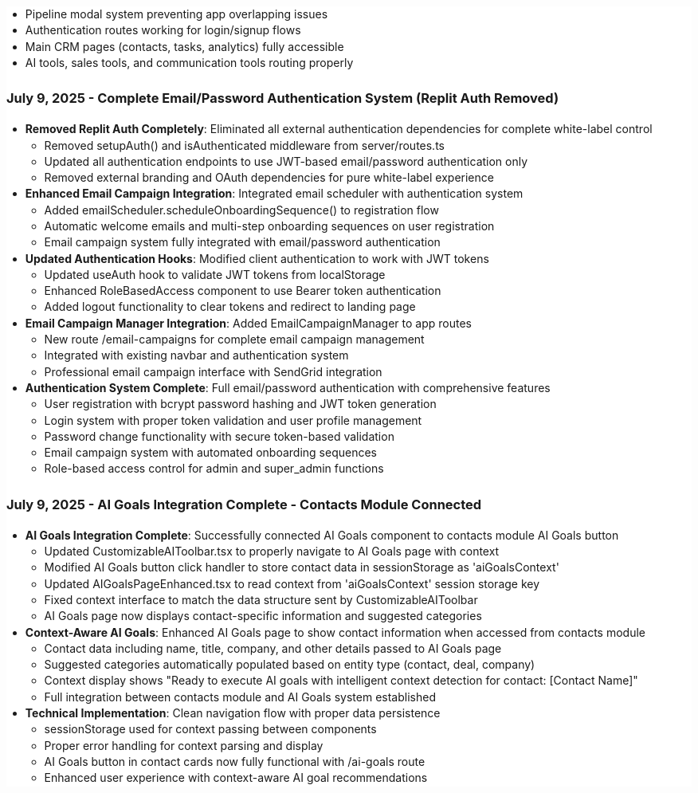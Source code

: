   - Pipeline modal system preventing app overlapping issues
  - Authentication routes working for login/signup flows
  - Main CRM pages (contacts, tasks, analytics) fully accessible
  - AI tools, sales tools, and communication tools routing properly

### July 9, 2025 - Complete Email/Password Authentication System (Replit Auth Removed)
- **Removed Replit Auth Completely**: Eliminated all external authentication dependencies for complete white-label control
  - Removed setupAuth() and isAuthenticated middleware from server/routes.ts
  - Updated all authentication endpoints to use JWT-based email/password authentication only
  - Removed external branding and OAuth dependencies for pure white-label experience
- **Enhanced Email Campaign Integration**: Integrated email scheduler with authentication system
  - Added emailScheduler.scheduleOnboardingSequence() to registration flow
  - Automatic welcome emails and multi-step onboarding sequences on user registration
  - Email campaign system fully integrated with email/password authentication
- **Updated Authentication Hooks**: Modified client authentication to work with JWT tokens
  - Updated useAuth hook to validate JWT tokens from localStorage
  - Enhanced RoleBasedAccess component to use Bearer token authentication
  - Added logout functionality to clear tokens and redirect to landing page
- **Email Campaign Manager Integration**: Added EmailCampaignManager to app routes
  - New route /email-campaigns for complete email campaign management
  - Integrated with existing navbar and authentication system
  - Professional email campaign interface with SendGrid integration
- **Authentication System Complete**: Full email/password authentication with comprehensive features
  - User registration with bcrypt password hashing and JWT token generation
  - Login system with proper token validation and user profile management
  - Password change functionality with secure token-based validation
  - Email campaign system with automated onboarding sequences
  - Role-based access control for admin and super_admin functions

### July 9, 2025 - AI Goals Integration Complete - Contacts Module Connected
- **AI Goals Integration Complete**: Successfully connected AI Goals component to contacts module AI Goals button
  - Updated CustomizableAIToolbar.tsx to properly navigate to AI Goals page with context
  - Modified AI Goals button click handler to store contact data in sessionStorage as 'aiGoalsContext'
  - Updated AIGoalsPageEnhanced.tsx to read context from 'aiGoalsContext' session storage key
  - Fixed context interface to match the data structure sent by CustomizableAIToolbar
  - AI Goals page now displays contact-specific information and suggested categories
- **Context-Aware AI Goals**: Enhanced AI Goals page to show contact information when accessed from contacts module
  - Contact data including name, title, company, and other details passed to AI Goals page
  - Suggested categories automatically populated based on entity type (contact, deal, company)
  - Context display shows "Ready to execute AI goals with intelligent context detection for contact: [Contact Name]"
  - Full integration between contacts module and AI Goals system established
- **Technical Implementation**: Clean navigation flow with proper data persistence
  - sessionStorage used for context passing between components
  - Proper error handling for context parsing and display
  - AI Goals button in contact cards now fully functional with /ai-goals route
  - Enhanced user experience with context-aware AI goal recommendations
